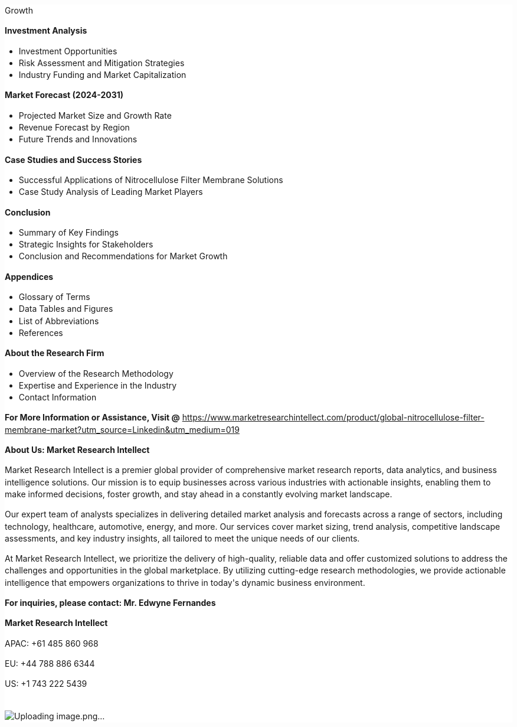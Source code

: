 Growth</li></ul><p><strong>Investment Analysis</strong></p><ul><li>Investment Opportunities</li><li>Risk Assessment and Mitigation Strategies</li><li>Industry Funding and Market Capitalization</li></ul><p><strong>Market Forecast (2024-2031)</strong></p><ul><li>Projected Market Size and Growth Rate</li><li>Revenue Forecast by Region</li><li>Future Trends and Innovations</li></ul><p><strong>Case Studies and Success Stories</strong></p><ul><li>Successful Applications of Nitrocellulose Filter Membrane Solutions</li><li>Case Study Analysis of Leading Market Players</li></ul><p><strong>Conclusion</strong></p><ul><li>Summary of Key Findings</li><li>Strategic Insights for Stakeholders</li><li>Conclusion and Recommendations for Market Growth</li></ul><p><strong>Appendices</strong></p><ul><li>Glossary of Terms</li><li>Data Tables and Figures</li><li>List of Abbreviations</li><li>References</li></ul><p><strong>About the Research Firm</strong></p><ul><li>Overview of the Research Methodology</li><li>Expertise and Experience in the Industry</li><li>Contact Information</li></ul></div><div class="article-main__content" data-test-id="publishing-text-block"><p><span class="font-[700]"><strong>For More Information or Assistance, Visit @</strong>&nbsp;<a href="https://www.marketresearchintellect.com/product/global-nitrocellulose-filter-membrane-market?utm_source=Linkedin&utm_medium=019">https://www.marketresearchintellect.com/product/global-nitrocellulose-filter-membrane-market?utm_source=Linkedin&utm_medium=019</a></span></p><p><strong>About Us: Market Research Intellect</strong></p><p>Market Research Intellect is a premier global provider of comprehensive market research reports, data analytics, and business intelligence solutions. Our mission is to equip businesses across various industries with actionable insights, enabling them to make informed decisions, foster growth, and stay ahead in a constantly evolving market landscape.</p><p>Our expert team of analysts specializes in delivering detailed market analysis and forecasts across a range of sectors, including technology, healthcare, automotive, energy, and more. Our services cover market sizing, trend analysis, competitive landscape assessments, and key industry insights, all tailored to meet the unique needs of our clients.</p><p>At Market Research Intellect, we prioritize the delivery of high-quality, reliable data and offer customized solutions to address the challenges and opportunities in the global marketplace. By utilizing cutting-edge research methodologies, we provide actionable intelligence that empowers organizations to thrive in today's dynamic business environment.</p><p><strong>For inquiries, please contact: Mr. Edwyne Fernandes</strong></p><p><strong>Market Research Intellect</strong></p><p>APAC: +61 485 860 968</p><p>EU: +44 788 886 6344</p><p>US: +1 743 222 5439</p></div><div class="article-main__content" data-test-id="publishing-text-block">&nbsp;</div>
![Uploading image.png…]()
